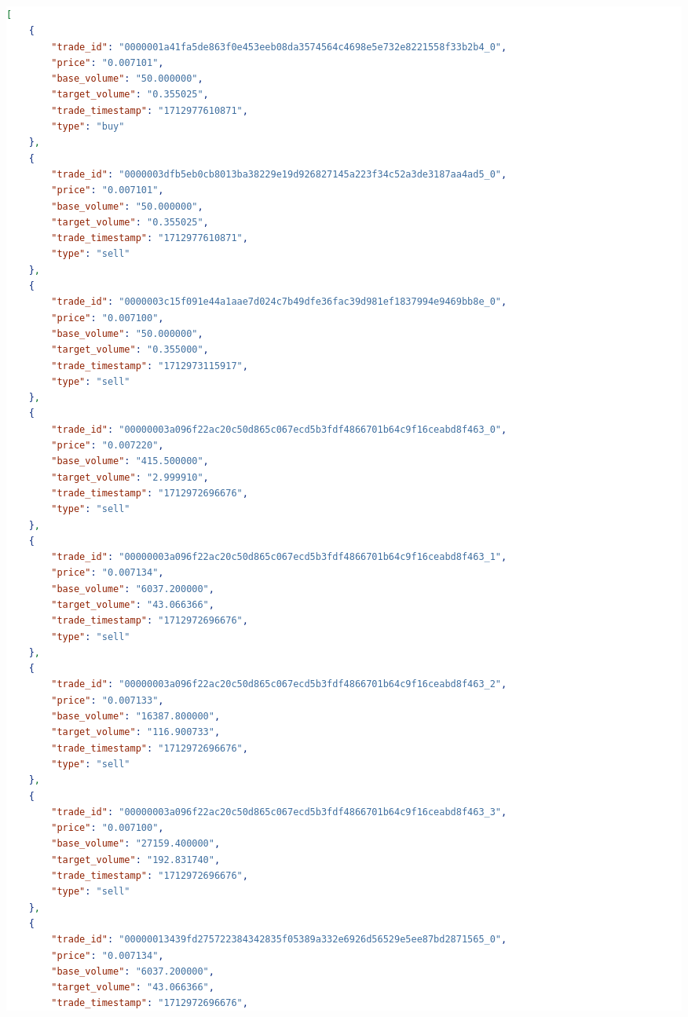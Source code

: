 ```json
[
    {
        "trade_id": "0000001a41fa5de863f0e453eeb08da3574564c4698e5e732e8221558f33b2b4_0",
        "price": "0.007101",
        "base_volume": "50.000000",
        "target_volume": "0.355025",
        "trade_timestamp": "1712977610871",
        "type": "buy"
    },
    {
        "trade_id": "0000003dfb5eb0cb8013ba38229e19d926827145a223f34c52a3de3187aa4ad5_0",
        "price": "0.007101",
        "base_volume": "50.000000",
        "target_volume": "0.355025",
        "trade_timestamp": "1712977610871",
        "type": "sell"
    },
    {
        "trade_id": "0000003c15f091e44a1aae7d024c7b49dfe36fac39d981ef1837994e9469bb8e_0",
        "price": "0.007100",
        "base_volume": "50.000000",
        "target_volume": "0.355000",
        "trade_timestamp": "1712973115917",
        "type": "sell"
    },
    {
        "trade_id": "00000003a096f22ac20c50d865c067ecd5b3fdf4866701b64c9f16ceabd8f463_0",
        "price": "0.007220",
        "base_volume": "415.500000",
        "target_volume": "2.999910",
        "trade_timestamp": "1712972696676",
        "type": "sell"
    },
    {
        "trade_id": "00000003a096f22ac20c50d865c067ecd5b3fdf4866701b64c9f16ceabd8f463_1",
        "price": "0.007134",
        "base_volume": "6037.200000",
        "target_volume": "43.066366",
        "trade_timestamp": "1712972696676",
        "type": "sell"
    },
    {
        "trade_id": "00000003a096f22ac20c50d865c067ecd5b3fdf4866701b64c9f16ceabd8f463_2",
        "price": "0.007133",
        "base_volume": "16387.800000",
        "target_volume": "116.900733",
        "trade_timestamp": "1712972696676",
        "type": "sell"
    },
    {
        "trade_id": "00000003a096f22ac20c50d865c067ecd5b3fdf4866701b64c9f16ceabd8f463_3",
        "price": "0.007100",
        "base_volume": "27159.400000",
        "target_volume": "192.831740",
        "trade_timestamp": "1712972696676",
        "type": "sell"
    },
    {
        "trade_id": "00000013439fd275722384342835f05389a332e6926d56529e5ee87bd2871565_0",
        "price": "0.007134",
        "base_volume": "6037.200000",
        "target_volume": "43.066366",
        "trade_timestamp": "1712972696676",
```